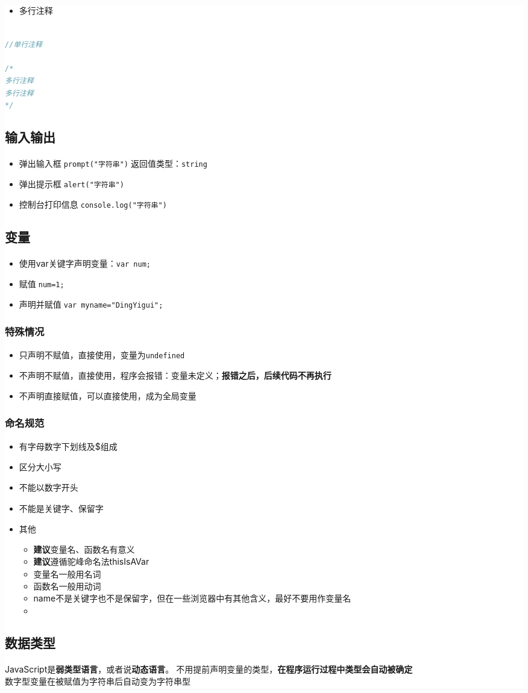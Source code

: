 - 多行注释

```js

//单行注释

/*
多行注释
多行注释
*/

```

## 输入输出

- 弹出输入框 `prompt("字符串")` 返回值类型：`string`

- 弹出提示框 `alert("字符串")`
- 控制台打印信息 `console.log("字符串")`

## 变量

- 使用var关键字声明变量：`var num;`

- 赋值 `num=1;`
- 声明并赋值 `var myname="DingYigui";`

### 特殊情况

- 只声明不赋值，直接使用，变量为`undefined`

- 不声明不赋值，直接使用，程序会报错：变量未定义；**报错之后，后续代码不再执行**
- 不声明直接赋值，可以直接使用，成为全局变量

### 命名规范

- 有字母数字下划线及$组成  

- 区分大小写  
- 不能以数字开头  
- 不能是关键字、保留字  

- 其他
  - **建议**变量名、函数名有意义  
  - **建议**遵循驼峰命名法thisIsAVar  
  - 变量名一般用名词
  - 函数名一般用动词
  - name不是关键字也不是保留字，但在一些浏览器中有其他含义，最好不要用作变量名
  -

## 数据类型

JavaScript是**弱类型语言**，或者说**动态语言**。
不用提前声明变量的类型，**在程序运行过程中类型会自动被确定**  
数字型变量在被赋值为字符串后自动变为字符串型
